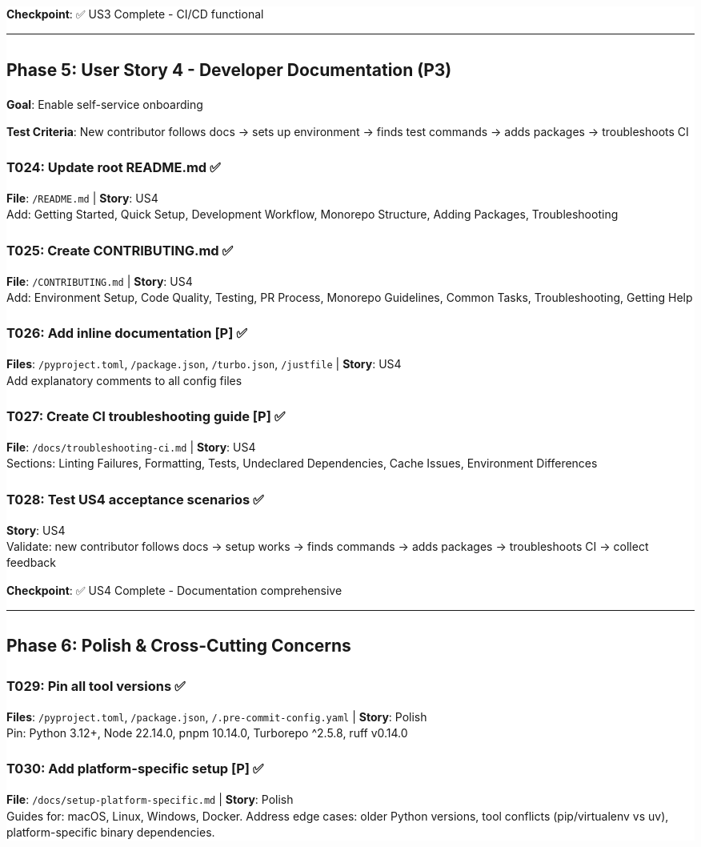 **Checkpoint**: ✅ US3 Complete - CI/CD functional

---

## Phase 5: User Story 4 - Developer Documentation (P3)

**Goal**: Enable self-service onboarding

**Test Criteria**: New contributor follows docs → sets up environment → finds test commands → adds packages → troubleshoots CI

### T024: Update root README.md ✅
**File**: `/README.md` | **Story**: US4  
Add: Getting Started, Quick Setup, Development Workflow, Monorepo Structure, Adding Packages, Troubleshooting

### T025: Create CONTRIBUTING.md ✅
**File**: `/CONTRIBUTING.md` | **Story**: US4  
Add: Environment Setup, Code Quality, Testing, PR Process, Monorepo Guidelines, Common Tasks, Troubleshooting, Getting Help

### T026: Add inline documentation [P] ✅
**Files**: `/pyproject.toml`, `/package.json`, `/turbo.json`, `/justfile` | **Story**: US4  
Add explanatory comments to all config files

### T027: Create CI troubleshooting guide [P] ✅
**File**: `/docs/troubleshooting-ci.md` | **Story**: US4  
Sections: Linting Failures, Formatting, Tests, Undeclared Dependencies, Cache Issues, Environment Differences

### T028: Test US4 acceptance scenarios ✅
**Story**: US4  
Validate: new contributor follows docs → setup works → finds commands → adds packages → troubleshoots CI → collect feedback

**Checkpoint**: ✅ US4 Complete - Documentation comprehensive

---

## Phase 6: Polish & Cross-Cutting Concerns

### T029: Pin all tool versions ✅
**Files**: `/pyproject.toml`, `/package.json`, `/.pre-commit-config.yaml` | **Story**: Polish  
Pin: Python 3.12+, Node 22.14.0, pnpm 10.14.0, Turborepo ^2.5.8, ruff v0.14.0

### T030: Add platform-specific setup [P] ✅
**File**: `/docs/setup-platform-specific.md` | **Story**: Polish  
Guides for: macOS, Linux, Windows, Docker. Address edge cases: older Python versions, tool conflicts (pip/virtualenv vs uv), platform-specific binary dependencies.
